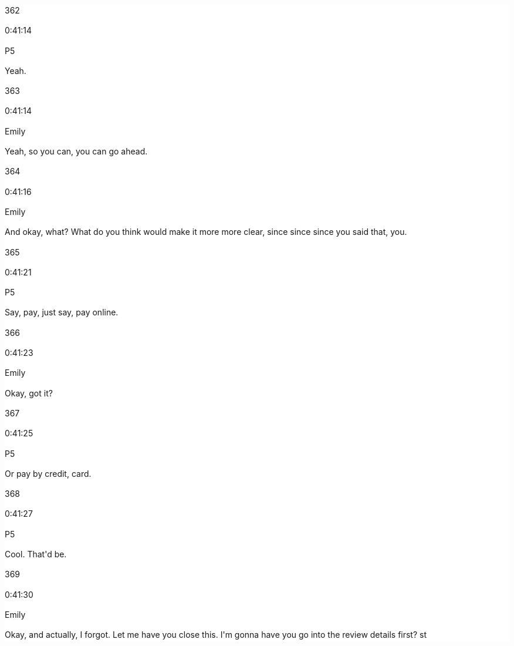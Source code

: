 362

0:41:14

P5

Yeah.

363

0:41:14

Emily

Yeah, so you can, you can go ahead.

364

0:41:16

Emily

And okay, what? What do you think would make it more more clear, since since since you said that, you.

365

0:41:21

P5

Say, pay, just say, pay online.

366

0:41:23

Emily

Okay, got it?

367

0:41:25

P5

Or pay by credit, card.

368

0:41:27

P5

Cool. That'd be.

369

0:41:30

Emily

Okay, and actually, I forgot. Let me have you close this. I'm gonna have you go into the review details first? st
